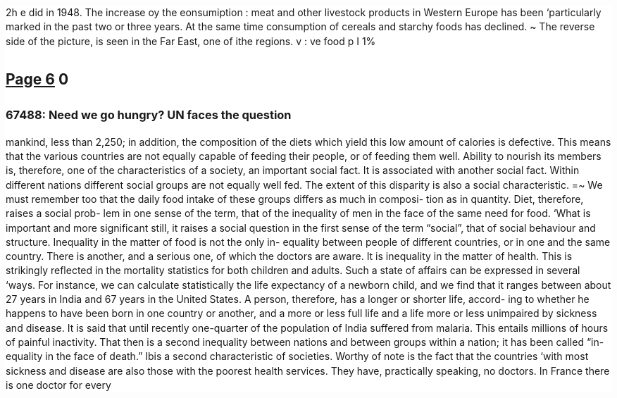 2h e did in 1948. The increase oy the  eonsumiption : 
meat and other livestock products in Western Europe has been 
‘particularly marked in the past two or three years. At the 
same time consumption of cereals and starchy foods has declined. 
~ The reverse side of the picture, is seen in the Far East, one 
of ithe regions. v : ve food p I 1% 

## [Page 6](https://demo.humlab.umu.se/courier/067587engo.pdf#page=6) 0

### 67488: Need we go hungry? UN faces the question

mankind, less than 2,250; in addition, the composition of 
the diets which yield this low amount of calories is 
defective. 
This means that the various countries are not equally 
capable of feeding their people, or of feeding them well. 
Ability to nourish its members is, therefore, one of the 
characteristics of a society, an important social fact. 
It is associated with another social fact. Within 
different nations different social groups are not equally 
well fed. The extent of this disparity is also a social 
characteristic. =~ We must remember too that the daily 
food intake of these groups differs as much in composi- 
tion as in quantity. Diet, therefore, raises a social prob- 
lem in one sense of the term, that of the inequality of 
men in the face of the same need for food. ‘What is 
important and more significant still, it raises a social 
question in the first sense of the term “social”, that of 
social behaviour and structure. 
Inequality in the matter of food is not the only in- 
equality between people of different countries, or in one 
and the same country. There is another, and a serious 
one, of which the doctors are aware. It is inequality in 
the matter of health. This is strikingly reflected in the 
mortality statistics for both children and adults. Such a 
state of affairs can be expressed in several ‘ways. For 
instance, we can calculate statistically the life expectancy 
of a newborn child, and we find 
that it ranges between about 27 
years in India and 67 years in the 
United States. A person, therefore, 
has a longer or shorter life, accord- 
ing to whether he happens to have 
been born in one country or another, 
and a more or less full life and a 
life more or less unimpaired by 
sickness and disease. It is said that 
until recently one-quarter of the 
population of India suffered from 
malaria. This entails millions of 
hours of painful inactivity. That 
then is a second inequality between 
nations and between groups within 
a nation; it has been called “in- 
equality in the face of death.” Ibis 
a second characteristic of societies. 
Worthy of note is the fact that 
the countries ‘with most sickness 
and disease are also those with the 
poorest health services. They have, 
practically speaking, no doctors. In 
France there is one doctor for every 